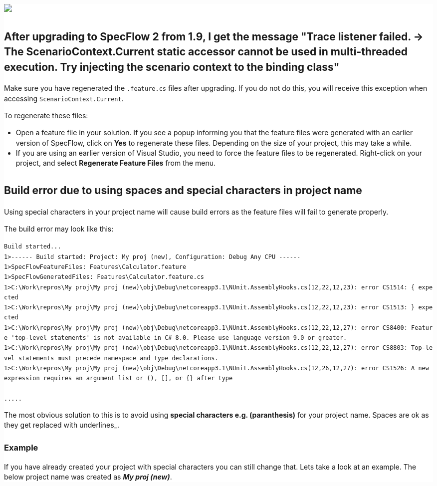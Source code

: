 <img src = https://user-images.githubusercontent.com/859801/40348773-e01595ce-5da4-11e8-9ebf-88b06d8b8b85.png>

## After upgrading to SpecFlow 2 from 1.9, I get the message "Trace listener failed. -> The ScenarioContext.Current static accessor cannot be used in multi-threaded execution. Try injecting the scenario context to the binding class"

Make sure you have regenerated the `.feature.cs` files after upgrading. If you do not do this, you will receive this exception when accessing `ScenarioContext.Current`.

To regenerate these files:

* Open a feature file in your solution. If you see a popup informing you that the feature files were generated with an earlier version of SpecFlow, click on **Yes** to regenerate these files. Depending on the size of your project, this may take a while.
* If you are using an earlier version of Visual Studio, you need to force the feature files to be regenerated. Right-click on your project, and select **Regenerate Feature Files** from the menu.

## Build error due to using spaces and special characters in project name

Using special characters in your project name will cause build errors as the feature files will fail to generate properly.

The build error may look like this:

`````
Build started...
1>------ Build started: Project: My proj (new), Configuration: Debug Any CPU ------
1>SpecFlowFeatureFiles: Features\Calculator.feature
1>SpecFlowGeneratedFiles: Features\Calculator.feature.cs
1>C:\Work\repros\My proj\My proj (new)\obj\Debug\netcoreapp3.1\NUnit.AssemblyHooks.cs(12,22,12,23): error CS1514: { expected
1>C:\Work\repros\My proj\My proj (new)\obj\Debug\netcoreapp3.1\NUnit.AssemblyHooks.cs(12,22,12,23): error CS1513: } expected
1>C:\Work\repros\My proj\My proj (new)\obj\Debug\netcoreapp3.1\NUnit.AssemblyHooks.cs(12,22,12,27): error CS8400: Feature 'top-level statements' is not available in C# 8.0. Please use language version 9.0 or greater.
1>C:\Work\repros\My proj\My proj (new)\obj\Debug\netcoreapp3.1\NUnit.AssemblyHooks.cs(12,22,12,27): error CS8803: Top-level statements must precede namespace and type declarations.
1>C:\Work\repros\My proj\My proj (new)\obj\Debug\netcoreapp3.1\NUnit.AssemblyHooks.cs(12,26,12,27): error CS1526: A new expression requires an argument list or (), [], or {} after type

.....
`````

The most obvious solution to this is to avoid using **special characters e.g. (paranthesis)** for your project name. Spaces are ok as they get replaced with underlines_.

### Example

If you have already created your project with special characters you can still change that. Lets take a look at an example. The below project name was created as ***My proj (new)***.
